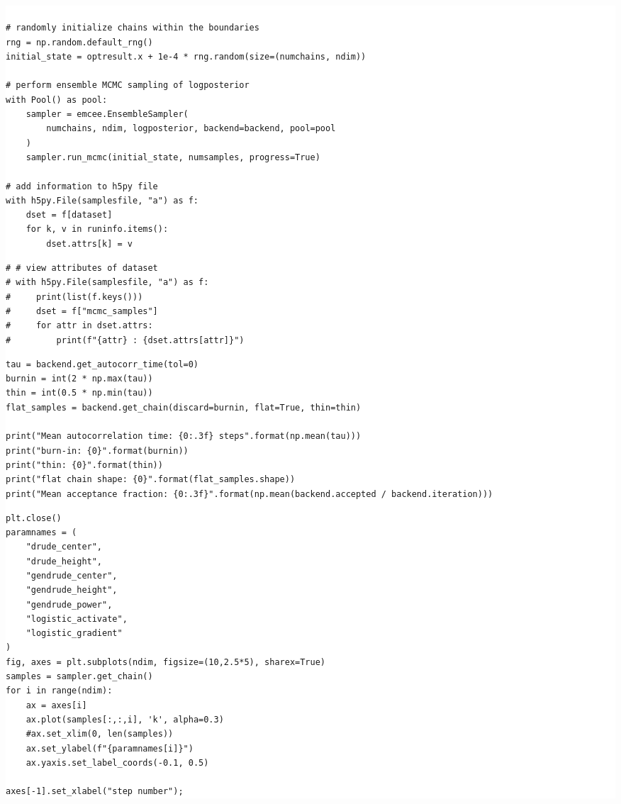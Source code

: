 ```{code-cell} ipython3

# randomly initialize chains within the boundaries
rng = np.random.default_rng()
initial_state = optresult.x + 1e-4 * rng.random(size=(numchains, ndim))

# perform ensemble MCMC sampling of logposterior
with Pool() as pool:
    sampler = emcee.EnsembleSampler(
        numchains, ndim, logposterior, backend=backend, pool=pool
    )
    sampler.run_mcmc(initial_state, numsamples, progress=True)

# add information to h5py file
with h5py.File(samplesfile, "a") as f:
    dset = f[dataset]
    for k, v in runinfo.items():
        dset.attrs[k] = v
```

```{code-cell} ipython3
# # view attributes of dataset
# with h5py.File(samplesfile, "a") as f:
#     print(list(f.keys()))
#     dset = f["mcmc_samples"]
#     for attr in dset.attrs:
#         print(f"{attr} : {dset.attrs[attr]}")
```

```{code-cell} ipython3
tau = backend.get_autocorr_time(tol=0)
burnin = int(2 * np.max(tau))
thin = int(0.5 * np.min(tau))
flat_samples = backend.get_chain(discard=burnin, flat=True, thin=thin)

print("Mean autocorrelation time: {0:.3f} steps".format(np.mean(tau)))
print("burn-in: {0}".format(burnin))
print("thin: {0}".format(thin))
print("flat chain shape: {0}".format(flat_samples.shape))
print("Mean acceptance fraction: {0:.3f}".format(np.mean(backend.accepted / backend.iteration)))
```

```{code-cell} ipython3
plt.close()
paramnames = (
    "drude_center",
    "drude_height",
    "gendrude_center",
    "gendrude_height",
    "gendrude_power",
    "logistic_activate",
    "logistic_gradient"
)
fig, axes = plt.subplots(ndim, figsize=(10,2.5*5), sharex=True)
samples = sampler.get_chain()
for i in range(ndim):
    ax = axes[i]
    ax.plot(samples[:,:,i], 'k', alpha=0.3)
    #ax.set_xlim(0, len(samples))
    ax.set_ylabel(f"{paramnames[i]}")
    ax.yaxis.set_label_coords(-0.1, 0.5)

axes[-1].set_xlabel("step number");
```
